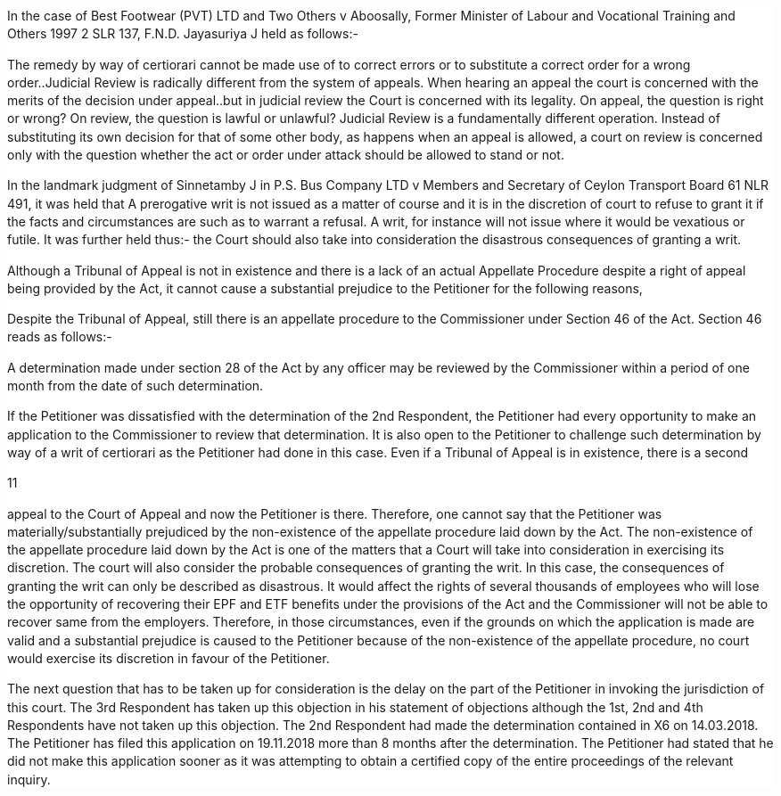 In the case of Best Footwear (PVT) LTD and Two Others v Aboosally, Former Minister of Labour and Vocational Training and Others 1997 2 SLR 137, F.N.D. Jayasuriya J held as follows:-

The remedy by way of certiorari cannot be made use of to correct errors or to substitute a correct order for a wrong order..Judicial Review is radically different from the system of appeals. When hearing an appeal the court is concerned with the merits of the decision under appeal..but in judicial review the Court is concerned with its legality. On appeal, the question is right or wrong? On review, the question is lawful or unlawful? Judicial Review is a fundamentally different operation. Instead of substituting its own decision for that of some other body, as happens when an appeal is allowed, a court on review is concerned only with the question whether the act or order under attack should be allowed to stand or not.

In the landmark judgment of Sinnetamby J in P.S. Bus Company LTD v Members and Secretary of Ceylon Transport Board 61 NLR 491, it was held that A prerogative writ is not issued as a matter of course and it is in the discretion of court to refuse to grant it if the facts and circumstances are such as to warrant a refusal. A writ, for instance will not issue where it would be vexatious or futile. It was further held thus:- the Court should also take into consideration the disastrous consequences of granting a writ.

Although a Tribunal of Appeal is not in existence and there is a lack of an actual Appellate Procedure despite a right of appeal being provided by the Act, it cannot cause a substantial prejudice to the Petitioner for the following reasons,

Despite the Tribunal of Appeal, still there is an appellate procedure to the Commissioner under Section 46 of the Act. Section 46 reads as follows:-

A determination made under section 28 of the Act by any officer may be reviewed by the Commissioner within a period of one month from the date of such determination.

If the Petitioner was dissatisfied with the determination of the 2nd Respondent, the Petitioner had every opportunity to make an application to the Commissioner to review that determination. It is also open to the Petitioner to challenge such determination by way of a writ of certiorari as the Petitioner had done in this case. Even if a Tribunal of Appeal is in existence, there is a second

11

appeal to the Court of Appeal and now the Petitioner is there. Therefore, one cannot say that the Petitioner was materially/substantially prejudiced by the non-existence of the appellate procedure laid down by the Act. The non-existence of the appellate procedure laid down by the Act is one of the matters that a Court will take into consideration in exercising its discretion. The court will also consider the probable consequences of granting the writ. In this case, the consequences of granting the writ can only be described as disastrous. It would affect the rights of several thousands of employees who will lose the opportunity of recovering their EPF and ETF benefits under the provisions of the Act and the Commissioner will not be able to recover same from the employers. Therefore, in those circumstances, even if the grounds on which the application is made are valid and a substantial prejudice is caused to the Petitioner because of the non-existence of the appellate procedure, no court would exercise its discretion in favour of the Petitioner.

The next question that has to be taken up for consideration is the delay on the part of the Petitioner in invoking the jurisdiction of this court. The 3rd Respondent has taken up this objection in his statement of objections although the 1st, 2nd and 4th Respondents have not taken up this objection. The 2nd Respondent had made the determination contained in X6 on 14.03.2018. The Petitioner has filed this application on 19.11.2018 more than 8 months after the determination. The Petitioner had stated that he did not make this application sooner as it was attempting to obtain a certified copy of the entire proceedings of the relevant inquiry.
